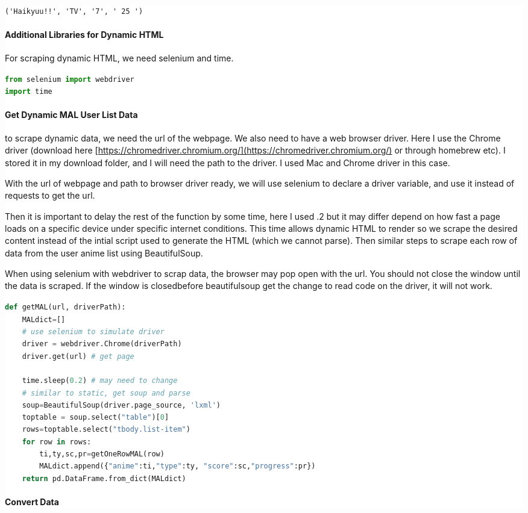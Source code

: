 


    ('Haikyuu!!', 'TV', '7', ' 25 ')



#### Additional Libraries for Dynamic HTML

For scraping dynamic HTML, we need selenium and time. 


```python
from selenium import webdriver
import time
```

#### Get Dynamic MAL User List Data

to scrape dynamic data, we need the url of the webpage. We also need to have a web browser driver. Here I use the Chrome driver (download here [https://chromedriver.chromium.org/](https://chromedriver.chromium.org/) or through homebrew etc). I stored it in my download folder, and I will need the path to the driver. I used Mac and Chrome driver in this case. 

With the url of webpage and path to browser driver ready, we will use selenium to declare a driver variable, and use it instead of requests to get the url.

Then it is important to delay the rest of the function by some time, here I used .2 but it may differ depend on how fast a page loads on a specific device under specific internet conditions. This time allows dynamic HTML to render so we scrape the desired content instead of the intial script used to generate the HTML (which we cannot parse).
Then similar steps to scrape each row of data from the user anime list using BeautifulSoup.

When using selenium with webdriver to scrap data, the browser may pop open with the url. You should not close the window until the data is scraped. If the window is closedbefore beautifulsoup get the change to read code on the driver, it will not work.


```python
def getMAL(url, driverPath):
    MALdict=[]
    # use selenium to simulate driver
    driver = webdriver.Chrome(driverPath)
    driver.get(url) # get page

    time.sleep(0.2) # may need to change
    # similar to static, get soup and parse
    soup=BeautifulSoup(driver.page_source, 'lxml')
    toptable = soup.select("table")[0]
    rows=toptable.select("tbody.list-item")
    for row in rows:
        ti,ty,sc,pr=getOneRowMAL(row)
        MALdict.append({"anime":ti,"type":ty, "score":sc,"progress":pr})
    return pd.DataFrame.from_dict(MALdict)


```

#### Convert Data
